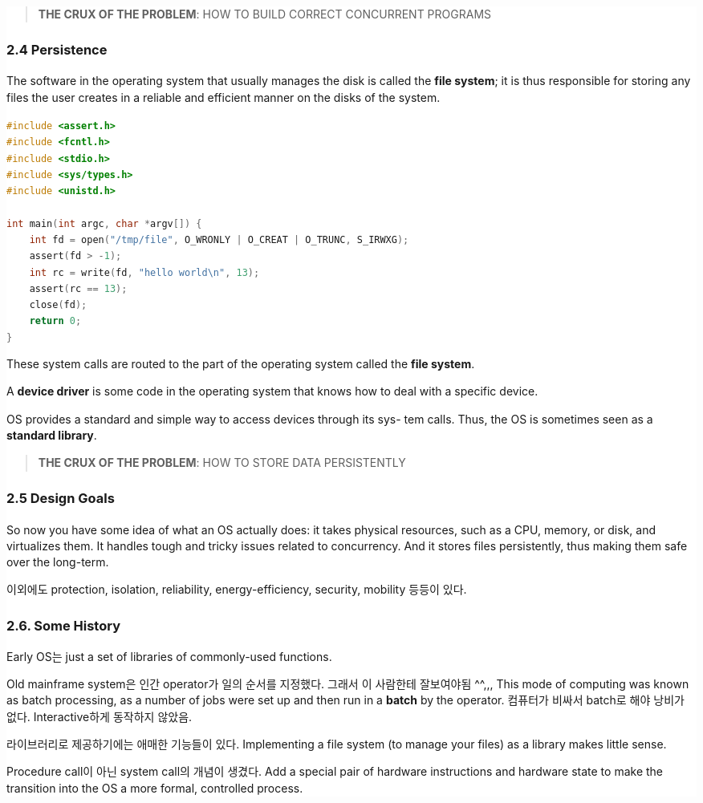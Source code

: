 > **THE CRUX OF THE PROBLEM**: HOW TO BUILD CORRECT CONCURRENT PROGRAMS

### 2.4 Persistence

The software in the operating system that usually manages the disk is called the **file system**; it is thus responsible for storing any files the user creates in a reliable and efficient manner on the disks of the system.

```c
#include <assert.h>
#include <fcntl.h>
#include <stdio.h>
#include <sys/types.h>
#include <unistd.h>

int main(int argc, char *argv[]) {
    int fd = open("/tmp/file", O_WRONLY | O_CREAT | O_TRUNC, S_IRWXG);
    assert(fd > -1);
    int rc = write(fd, "hello world\n", 13);
    assert(rc == 13);
    close(fd);
    return 0;
}
```

These system calls are routed to the part of the operating system called the **file system**.

A **device driver** is some code in the operating system that knows how to deal with a specific device.

OS provides a standard and simple way to access devices through its sys- tem calls. Thus, the OS is sometimes seen as a **standard library**.

> **THE CRUX OF THE PROBLEM**: HOW TO STORE DATA PERSISTENTLY

### 2.5 Design Goals

So now you have some idea of what an OS actually does: it takes physical resources, such as a CPU, memory, or disk, and virtualizes them. It handles tough and tricky issues related to concurrency. And it stores files persistently, thus making them safe over the long-term.

이외에도 protection, isolation, reliability, energy-efficiency, security, mobility 등등이 있다.

### 2.6. Some History

Early OS는 just a set of libraries of commonly-used functions.

Old mainframe system은 인간 operator가 일의 순서를 지정했다. 그래서 이 사람한테 잘보여야됨 ^^,,, This mode of computing was known as batch processing, as a number of jobs were set up and then run in a **batch** by the operator. 컴퓨터가 비싸서 batch로 해야 낭비가 없다. Interactive하게 동작하지 않았음.

라이브러리로 제공하기에는 애매한 기능들이 있다. Implementing a file system (to manage your files) as a library makes little sense.

Procedure call이 아닌 system call의 개념이 생겼다. Add a special pair of hardware instructions and hardware state to make the transition into the OS a more formal, controlled process.
